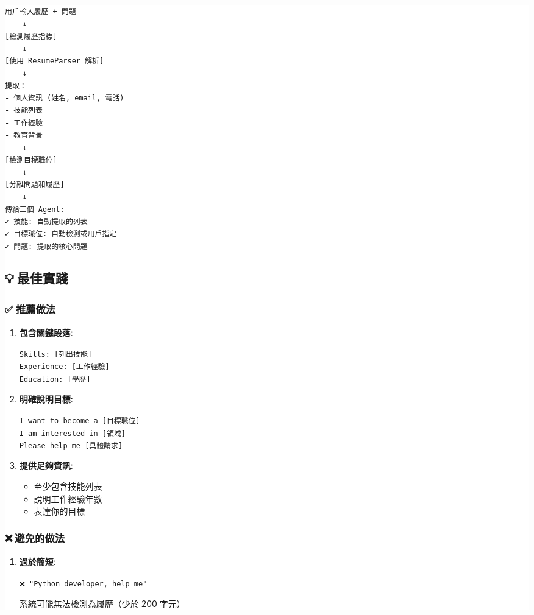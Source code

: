 ```
用戶輸入履歷 + 問題
    ↓
[檢測履歷指標]
    ↓
[使用 ResumeParser 解析]
    ↓
提取：
- 個人資訊 (姓名, email, 電話)
- 技能列表
- 工作經驗
- 教育背景
    ↓
[檢測目標職位]
    ↓
[分離問題和履歷]
    ↓
傳給三個 Agent:
✓ 技能: 自動提取的列表
✓ 目標職位: 自動檢測或用戶指定
✓ 問題: 提取的核心問題
```

## 💡 最佳實踐

### ✅ 推薦做法

1. **包含關鍵段落**:
   ```
   Skills: [列出技能]
   Experience: [工作經驗]
   Education: [學歷]
   ```

2. **明確說明目標**:
   ```
   I want to become a [目標職位]
   I am interested in [領域]
   Please help me [具體請求]
   ```

3. **提供足夠資訊**:
   - 至少包含技能列表
   - 說明工作經驗年數
   - 表達你的目標

### ❌ 避免的做法

1. **過於簡短**:
   ```
   ❌ "Python developer, help me"
   ```
   系統可能無法檢測為履歷（少於 200 字元）
